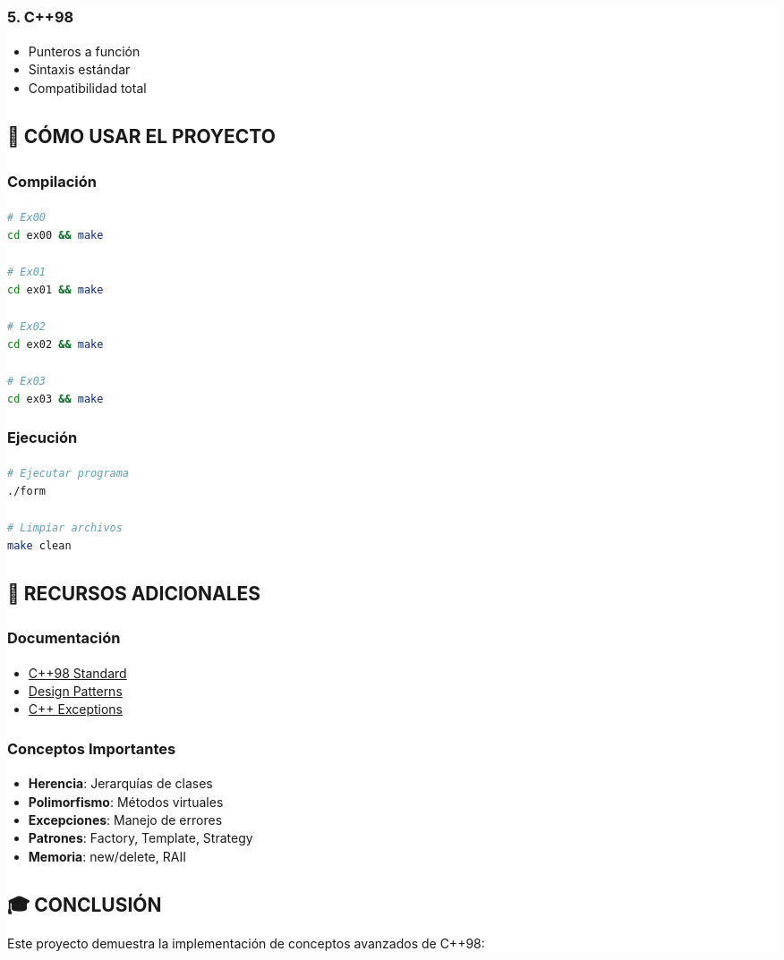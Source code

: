 ### **5. C++98**
- Punteros a función
- Sintaxis estándar
- Compatibilidad total

## 🚀 **CÓMO USAR EL PROYECTO**

### **Compilación**
```bash
# Ex00
cd ex00 && make

# Ex01
cd ex01 && make

# Ex02
cd ex02 && make

# Ex03
cd ex03 && make
```

### **Ejecución**
```bash
# Ejecutar programa
./form

# Limpiar archivos
make clean
```

## 📖 **RECURSOS ADICIONALES**

### **Documentación**
- [C++98 Standard](https://en.cppreference.com/w/cpp/98)
- [Design Patterns](https://refactoring.guru/design-patterns)
- [C++ Exceptions](https://en.cppreference.com/w/cpp/error/exception)

### **Conceptos Importantes**
- **Herencia**: Jerarquías de clases
- **Polimorfismo**: Métodos virtuales
- **Excepciones**: Manejo de errores
- **Patrones**: Factory, Template, Strategy
- **Memoria**: new/delete, RAII

## 🎓 **CONCLUSIÓN**

Este proyecto demuestra la implementación de conceptos avanzados de C++98:
